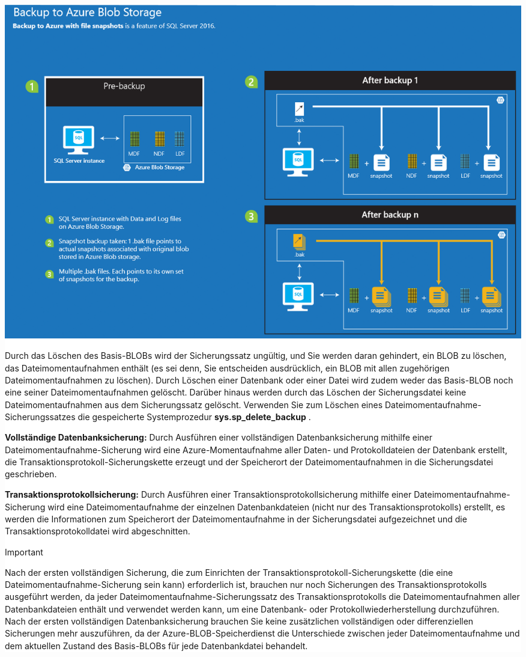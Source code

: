  ![Architektur der Snapshot-Funktion](../../relational-databases/backup-restore/media/snapshotbackups-flat.png "architecture of snapshot feature")  
  
 Durch das Löschen des Basis-BLOBs wird der Sicherungssatz ungültig, und Sie werden daran gehindert, ein BLOB zu löschen, das Dateimomentaufnahmen enthält (es sei denn, Sie entscheiden ausdrücklich, ein BLOB mit allen zugehörigen Dateimomentaufnahmen zu löschen). Durch Löschen einer Datenbank oder einer Datei wird zudem weder das Basis-BLOB noch eine seiner Dateimomentaufnahmen gelöscht. Darüber hinaus werden durch das Löschen der Sicherungsdatei keine Dateimomentaufnahmen aus dem Sicherungssatz gelöscht. Verwenden Sie zum Löschen eines Dateimomentaufnahme-Sicherungssatzes die gespeicherte Systemprozedur **sys.sp_delete_backup** .  
  
 **Vollständige Datenbanksicherung:** Durch Ausführen einer vollständigen Datenbanksicherung mithilfe einer Dateimomentaufnahme-Sicherung wird eine Azure-Momentaufnahme aller Daten- und Protokolldateien der Datenbank erstellt, die Transaktionsprotokoll-Sicherungskette erzeugt und der Speicherort der Dateimomentaufnahmen in die Sicherungsdatei geschrieben.  
  
 **Transaktionsprotokollsicherung:** Durch Ausführen einer Transaktionsprotokollsicherung mithilfe einer Dateimomentaufnahme-Sicherung wird eine Dateimomentaufnahme der einzelnen Datenbankdateien (nicht nur des Transaktionsprotokolls) erstellt, es werden die Informationen zum Speicherort der Dateimomentaufnahme in der Sicherungsdatei aufgezeichnet und die Transaktionsprotokolldatei wird abgeschnitten.  
  
> [!IMPORTANT]  
>  Nach der ersten vollständigen Sicherung, die zum Einrichten der Transaktionsprotokoll-Sicherungskette (die eine Dateimomentaufnahme-Sicherung sein kann) erforderlich ist, brauchen nur noch Sicherungen des Transaktionsprotokolls ausgeführt werden, da jeder Dateimomentaufnahme-Sicherungssatz des Transaktionsprotokolls die Dateimomentaufnahmen aller Datenbankdateien enthält und verwendet werden kann, um eine Datenbank- oder Protokollwiederherstellung durchzuführen. Nach der ersten vollständigen Datenbanksicherung brauchen Sie keine zusätzlichen vollständigen oder differenziellen Sicherungen mehr auszuführen, da der Azure-BLOB-Speicherdienst die Unterschiede zwischen jeder Dateimomentaufnahme und dem aktuellen Zustand des Basis-BLOBs für jede Datenbankdatei behandelt.  
  